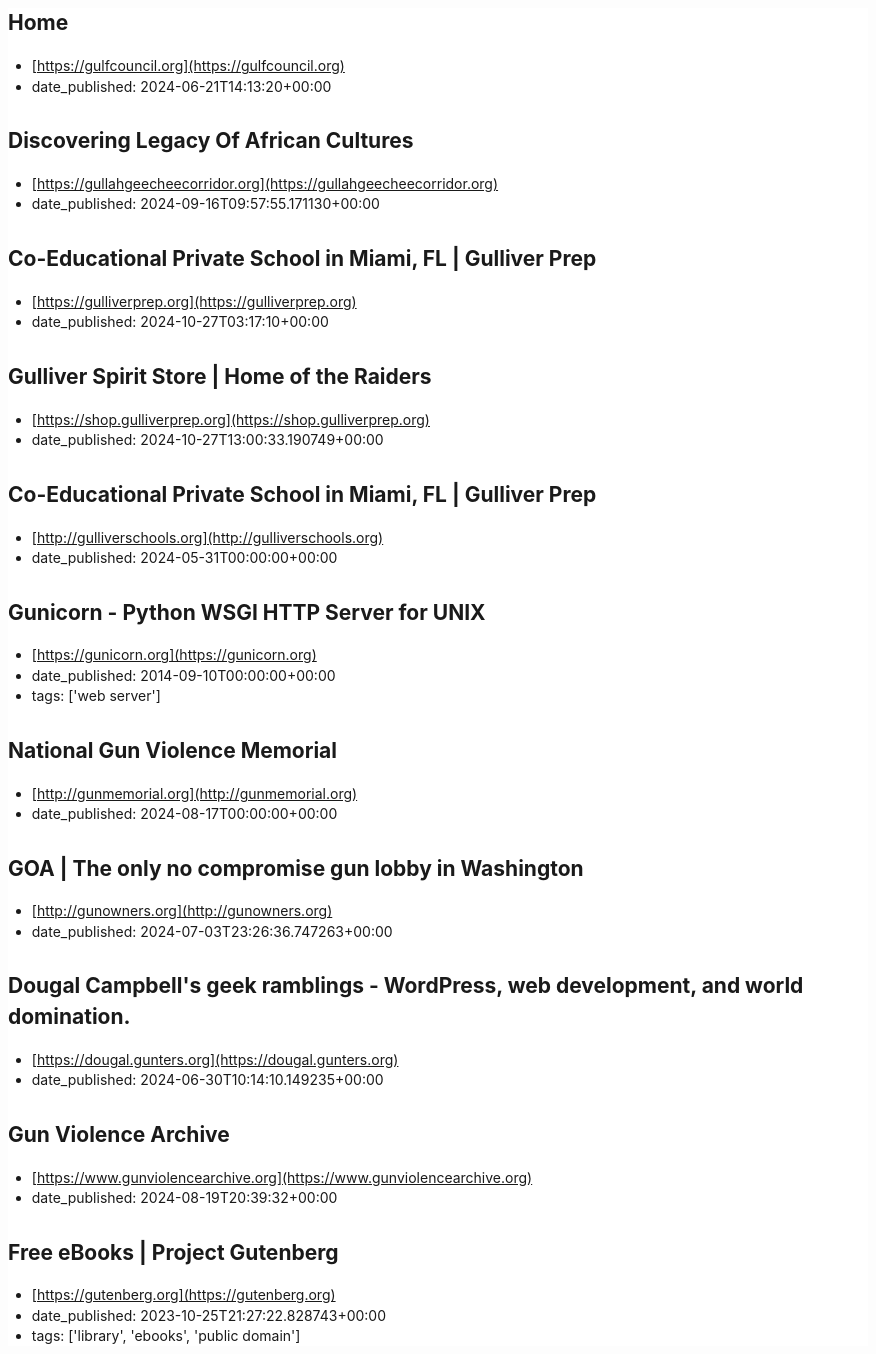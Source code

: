  ## Home
 - [https://gulfcouncil.org](https://gulfcouncil.org)
 - date_published: 2024-06-21T14:13:20+00:00

 ## Discovering Legacy Of African Cultures
 - [https://gullahgeecheecorridor.org](https://gullahgeecheecorridor.org)
 - date_published: 2024-09-16T09:57:55.171130+00:00

 ## Co-Educational Private School in Miami, FL | Gulliver Prep
 - [https://gulliverprep.org](https://gulliverprep.org)
 - date_published: 2024-10-27T03:17:10+00:00

 ## Gulliver Spirit Store | Home of the Raiders
 - [https://shop.gulliverprep.org](https://shop.gulliverprep.org)
 - date_published: 2024-10-27T13:00:33.190749+00:00

 ## Co-Educational Private School in Miami, FL | Gulliver Prep
 - [http://gulliverschools.org](http://gulliverschools.org)
 - date_published: 2024-05-31T00:00:00+00:00

 ## Gunicorn - Python WSGI HTTP Server for UNIX
 - [https://gunicorn.org](https://gunicorn.org)
 - date_published: 2014-09-10T00:00:00+00:00
 - tags: ['web server']

 ## National Gun Violence Memorial
 - [http://gunmemorial.org](http://gunmemorial.org)
 - date_published: 2024-08-17T00:00:00+00:00

 ## GOA | The only no compromise gun lobby in Washington
 - [http://gunowners.org](http://gunowners.org)
 - date_published: 2024-07-03T23:26:36.747263+00:00

 ## Dougal Campbell's geek ramblings - WordPress, web development, and world domination.
 - [https://dougal.gunters.org](https://dougal.gunters.org)
 - date_published: 2024-06-30T10:14:10.149235+00:00

 ## Gun Violence Archive
 - [https://www.gunviolencearchive.org](https://www.gunviolencearchive.org)
 - date_published: 2024-08-19T20:39:32+00:00

 ## Free eBooks | Project Gutenberg
 - [https://gutenberg.org](https://gutenberg.org)
 - date_published: 2023-10-25T21:27:22.828743+00:00
 - tags: ['library', 'ebooks', 'public domain']
